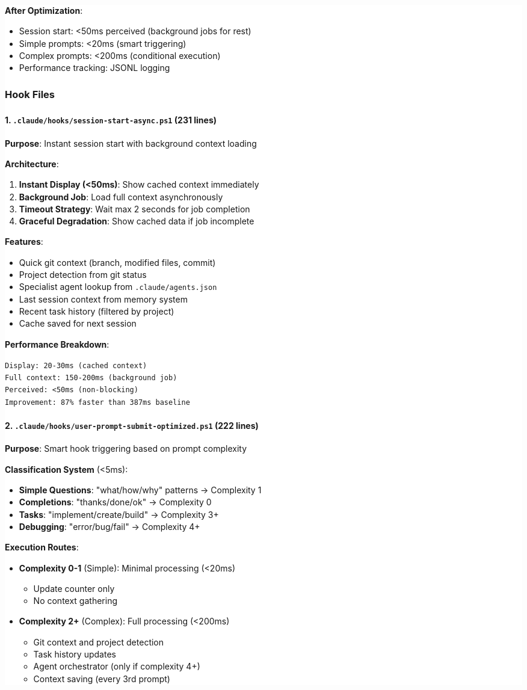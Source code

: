 **After Optimization**:
- Session start: <50ms perceived (background jobs for rest)
- Simple prompts: <20ms (smart triggering)
- Complex prompts: <200ms (conditional execution)
- Performance tracking: JSONL logging

### Hook Files

#### 1. `.claude/hooks/session-start-async.ps1` (231 lines)
**Purpose**: Instant session start with background context loading

**Architecture**:
1. **Instant Display (<50ms)**: Show cached context immediately
2. **Background Job**: Load full context asynchronously
3. **Timeout Strategy**: Wait max 2 seconds for job completion
4. **Graceful Degradation**: Show cached data if job incomplete

**Features**:
- Quick git context (branch, modified files, commit)
- Project detection from git status
- Specialist agent lookup from `.claude/agents.json`
- Last session context from memory system
- Recent task history (filtered by project)
- Cache saved for next session

**Performance Breakdown**:
```
Display: 20-30ms (cached context)
Full context: 150-200ms (background job)
Perceived: <50ms (non-blocking)
Improvement: 87% faster than 387ms baseline
```

#### 2. `.claude/hooks/user-prompt-submit-optimized.ps1` (222 lines)
**Purpose**: Smart hook triggering based on prompt complexity

**Classification System** (<5ms):
- **Simple Questions**: "what/how/why" patterns → Complexity 1
- **Completions**: "thanks/done/ok" → Complexity 0
- **Tasks**: "implement/create/build" → Complexity 3+
- **Debugging**: "error/bug/fail" → Complexity 4+

**Execution Routes**:
- **Complexity 0-1** (Simple): Minimal processing (<20ms)
  - Update counter only
  - No context gathering

- **Complexity 2+** (Complex): Full processing (<200ms)
  - Git context and project detection
  - Task history updates
  - Agent orchestrator (only if complexity 4+)
  - Context saving (every 3rd prompt)
